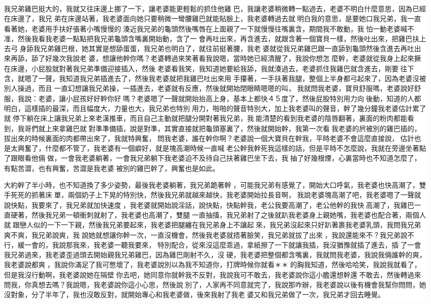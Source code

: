 我兄弟雞巴挺大的，我就又往床邊上挪了一下，讓老婆能更輕鬆的抓住他雞
巴，我讓老婆稍微轉一點過去，老婆不明白什麼意思，因為已經在床邊了，我兄
弟在床邊站著，我老婆面向她只要稍微一彎腰雞巴就能貼臉上，我老婆轉過去就
明白我的意思，是要她口我兄弟，我一直看著她，老婆用手扶好張著小嘴慢慢的
湊近我兄弟的龜頭然後嘴唇在上面親了一下就慢慢往嘴裏含，期間我不敢動，我
怕一動老婆喊不准，然後我看我老婆一點點把我兄弟龜頭含嘴裏開始動，含了一
會再吐出來，再含進去，就跟含著一個寶貝一樣，然後吐出來，把雞巴扶上去弓
身舔我兄弟雞巴根，她其實是想舔蛋蛋，我兄弟也明白了，就往前挺著腰，我老
婆就從我兄弟雞巴跟一直舔到龜頭然後含進去再吐出來再舔，舔了好幾次我說老
婆，想讓他幹你嗎？老婆轉過來笑著看我說嗯，當時她已經清醒了，我說你想怎
麼幹，老婆就從我身上起來撅在床邊，小屁股就對著我兄弟準備迎接插入，然後
老婆看我笑，我知道她要給我舔，我就湊過去，老婆抓住我雞巴就含進去，剛要
往下含，就嗯了一聲，我知道我兄弟插進去了，然後我老婆就把我雞巴吐出來用
手攥著，一手扶著我腿，整個上半身都弓起來了，因為老婆沒被別人操過，而且
一直幻想讓我兄弟操，一插進去，老婆就有反應，然後就開始閉眼睛嗯嗯的叫，
我就問我老婆，寶貝舒服嗎，老婆說好舒服，我說：老婆，讓小屁孩好好幹你好
嗎？老婆嗯了一聲就開始抬高上身，基本上都快４５度了，然後屁股特別用力向
後動，知道的人都明白，這樣插的最深，而且幅度大，力量也大，我兄弟也特別
用力，啪啪的聲音特別大，加上我老婆叫的聲音，幹了幾分鐘我老婆估計累了就
停下躺在床上讓我兄弟上來老漢推車，而且自己主動就把腿分開對著我兄弟，我
能清楚的看到我老婆的陰唇翻著，裏面的粉肉都能看到，我哥們就上來拿雞巴就
對準準備插，說是對準，其實直接就把龜頭塞裏了，然後就開始幹，我第一次看
我老婆的屄被別的雞巴插的，拔出來的時候裏面的肉都帶出來了，我就特興奮，
問我老婆，誰在幹你啊？老婆說一個大寶貝在幹我，平時老婆不會這麼直接說，
估計也是太興奮了，什麼都不管了，我老婆有一個癖好，就是塊高潮時候一直喊
老公幹我幹死我這樣的話，但是平時不怎麼說，我就在旁邊坐著點了跟眼看他倆
做，一會我老婆躺著，一會我兄弟躺下我老婆迫不及待自己扶著雞巴坐下去，我
抽了好幾根煙，心裏當時也不知道怎麼了，有點苦澀，也有興奮，苦澀是我老婆
被別的雞巴幹了，興奮也是如此。

大約幹了半小時，也不知道換了多少姿勢，最後我老婆躺著，我兄弟跪著幹
，可能我兄弟有感覺了，開始大口呼氣，我老婆也快高潮了，雙手死死的抓著床
單，兩個奶子上下晃的特別快，然後我兄弟就越來越快，我老婆開始拉長音啊，
我說老婆塊高潮了吧，我老婆嗯了一聲就說快點，我要來了，我兄弟就加快速度
，我老婆就開始說淫話，說快點，快點幹我，老公我要高潮了，老公他幹的我快
高潮了，我雞巴一直硬著，然後我兄弟一頓衝刺就射了，我老婆也高潮了，雙腿
一直抽搐，我兄弟射了之後就趴我老婆身上親她嘴，我老婆也配合著，兩個人就
跟戀人似的一下一下親，然後我兄弟要起來，我老婆把腿纏在我兄弟身上不讓起
來，我兄弟沒起來只好趴著裹我老婆乳頭，我問我兄弟爽不爽，我兄弟說爽，我
說她就想讓你幹一次，一直沒機會，然後我老婆就捂著臉笑，我兄弟就拔了出來
，我說還能來不？我兄弟說不行，緩一會的，我說那我來，我老婆一聽我要來，
特別配合，從來沒這麼乖過，拿紙擦了一下就讓我插，我沒猶豫就插了進去，插
了一會我兄弟過來，我老婆歪過頭去開始親我兄弟雞巴，因為雞巴剛射不久，沒
硬，我老婆把整個都含嘴裏，我就問我老婆，我說我倆誰幹的爽，我老婆說都爽
，我說你滿足了我可憋壞了，我老婆說別以為我不知道你，打牌時候你就看＊＊
的胸我知道，然後哈哈笑，我說我就看了，但是我沒行動啊，我老婆說她在隔壁
你去吧，她同意你就幹我不反對，我說我可不敢去，我老婆說你這小膽還想幹還
不敢去，然後轉過來問我，你真想去嗎？我說嗯，我老婆說你這小心思，然後說
別了，人家再不同意就完了，我說那咋辦，我老婆說以後有機會我幫你問問，她
沒對象，分了半年了，我也沒敢反對，就開始專心和我老婆做，後來我射了我老
婆又和我兄弟做了一次，我兄弟才回去睡覺。
